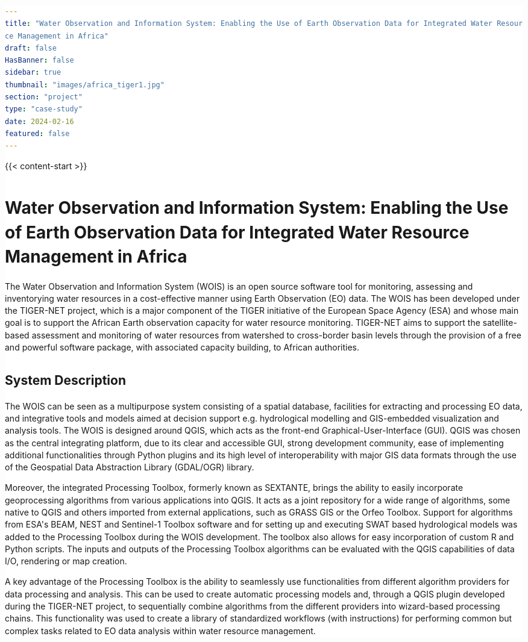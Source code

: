 ```yaml
---
title: "Water Observation and Information System: Enabling the Use of Earth Observation Data for Integrated Water Resource Management in Africa"
draft: false
HasBanner: false
sidebar: true
thumbnail: "images/africa_tiger1.jpg"
section: "project"
type: "case-study"
date: 2024-02-16
featured: false
---
```

{{< content-start >}}

# Water Observation and Information System: Enabling the Use of Earth Observation Data for Integrated Water Resource Management in Africa

The Water Observation and Information System (WOIS) is an open source software tool for monitoring, assessing and inventorying water resources in a cost-effective manner using Earth Observation (EO) data. The WOIS has been developed under the TIGER-NET project, which is a major component of the TIGER initiative of the European Space Agency (ESA) and whose main goal is to support the African Earth observation capacity for water resource monitoring. TIGER-NET aims to support the satellite-based assessment and monitoring of water resources from watershed to cross-border basin levels through the provision of a free and powerful software package, with associated capacity building, to African authorities.

## System Description

The WOIS can be seen as a multipurpose system consisting of a spatial database, facilities for extracting and processing EO data, and integrative tools and models aimed at decision support e.g. hydrological modelling and GIS-embedded visualization and analysis tools. The WOIS is designed around QGIS, which acts as the front-end Graphical-User-Interface (GUI). QGIS was chosen as the central integrating platform, due to its clear and accessible GUI, strong development community, ease of implementing additional functionalities through Python plugins and its high level of interoperability with major GIS data formats through the use of the Geospatial Data Abstraction Library (GDAL/OGR) library.

Moreover, the integrated Processing Toolbox, formerly known as SEXTANTE, brings the ability to easily incorporate geoprocessing algorithms from various applications into QGIS. It acts as a joint repository for a wide range of algorithms, some native to QGIS and others imported from external applications, such as GRASS GIS or the Orfeo Toolbox. Support for algorithms from ESA's BEAM, NEST and Sentinel-1 Toolbox software and for setting up and executing SWAT based hydrological models was added to the Processing Toolbox during the WOIS development. The toolbox also allows for easy incorporation of custom R and Python scripts. The inputs and outputs of the Processing Toolbox algorithms can be evaluated with the QGIS capabilities of data I/O, rendering or map creation.

A key advantage of the Processing Toolbox is the ability to seamlessly use functionalities from different algorithm providers for data processing and analysis. This can be used to create automatic processing models and, through a QGIS plugin developed during the TIGER-NET project, to sequentially combine algorithms from the different providers into wizard-based processing chains. This functionality was used to create a library of standardized workflows (with instructions) for performing common but complex tasks related to EO data analysis within water resource management.

